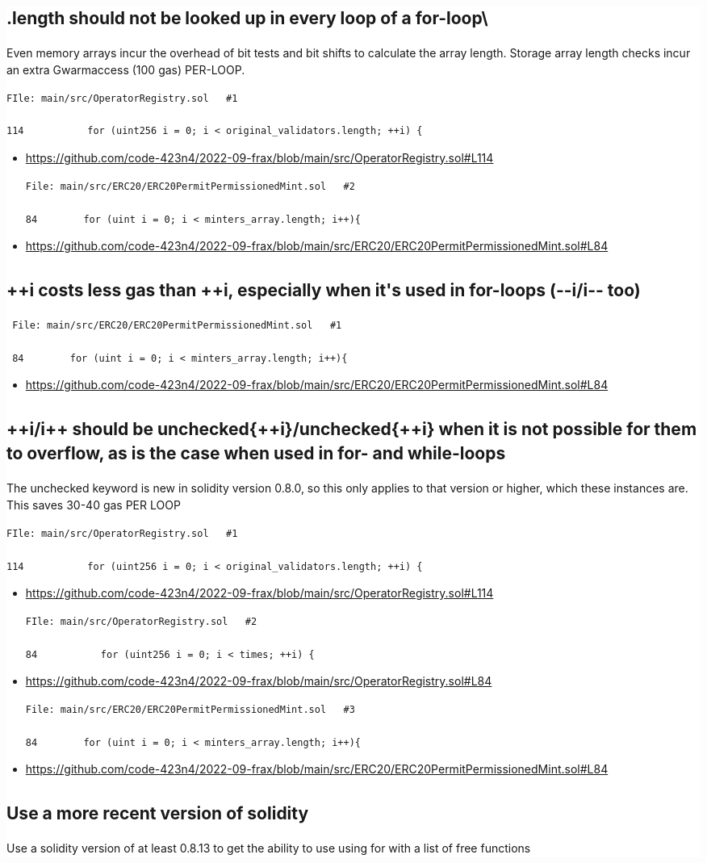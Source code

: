 ## .length should not be looked up in every loop of a for-loop\
Even memory arrays incur the overhead of bit tests and bit shifts to calculate the array length. Storage array length checks incur an extra Gwarmaccess (100 gas) PER-LOOP.

    FIle: main/src/OperatorRegistry.sol   #1

    114           for (uint256 i = 0; i < original_validators.length; ++i) {

* https://github.com/code-423n4/2022-09-frax/blob/main/src/OperatorRegistry.sol#L114

      File: main/src/ERC20/ERC20PermitPermissionedMint.sol   #2

      84        for (uint i = 0; i < minters_array.length; i++){ 

* https://github.com/code-423n4/2022-09-frax/blob/main/src/ERC20/ERC20PermitPermissionedMint.sol#L84

## ++i costs less gas than ++i, especially when it's used in for-loops (--i/i-- too)

     File: main/src/ERC20/ERC20PermitPermissionedMint.sol   #1

     84        for (uint i = 0; i < minters_array.length; i++){ 

* https://github.com/code-423n4/2022-09-frax/blob/main/src/ERC20/ERC20PermitPermissionedMint.sol#L84

## ++i/i++ should be unchecked{++i}/unchecked{++i} when it is not possible for them to overflow, as is the case when used in for- and while-loops
The unchecked keyword is new in solidity version 0.8.0, so  this only applies to that version or higher, which these instances are. This saves 30-40 gas PER LOOP

    FIle: main/src/OperatorRegistry.sol   #1

    114           for (uint256 i = 0; i < original_validators.length; ++i) {

* https://github.com/code-423n4/2022-09-frax/blob/main/src/OperatorRegistry.sol#L114

      FIle: main/src/OperatorRegistry.sol   #2

      84           for (uint256 i = 0; i < times; ++i) {

* https://github.com/code-423n4/2022-09-frax/blob/main/src/OperatorRegistry.sol#L84

      File: main/src/ERC20/ERC20PermitPermissionedMint.sol   #3

      84        for (uint i = 0; i < minters_array.length; i++){ 

* https://github.com/code-423n4/2022-09-frax/blob/main/src/ERC20/ERC20PermitPermissionedMint.sol#L84

## Use a more recent version of solidity
Use a solidity version of at least 0.8.13 to get the ability to use using for with a list of free functions
